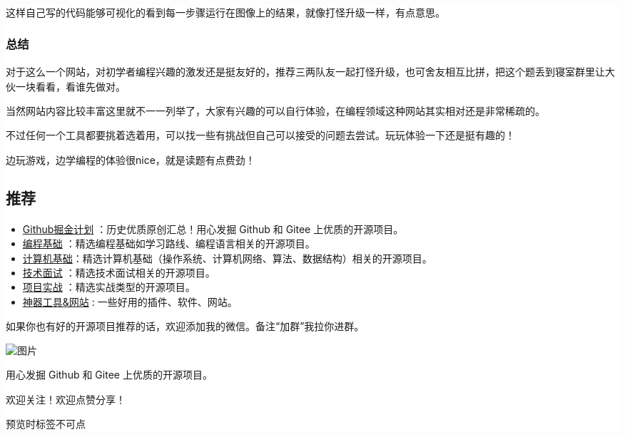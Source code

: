 ‍这样自己写的代码能够可视化的看到每一步骤运行在图像上的结果，就像打怪升级一样，有点意思。

### 总结

对于这么一个网站，对初学者编程兴趣的激发还是挺友好的，推荐三两队友一起打怪升级，也可舍友相互比拼，把这个题丢到寝室群里让大伙一块看看，看谁先做对。

当然网站内容比较丰富这里就不一一列举了，大家有兴趣的可以自行体验，在编程领域这种网站其实相对还是非常稀疏的。

不过任何一个工具都要挑着选着用，可以找一些有挑战但自己可以接受的问题去尝试。玩玩体验一下还是挺有趣的！

边玩游戏，边学编程的体验很nice，就是读题有点费劲！

## 推荐

  * [Github掘金计划](https://mp.weixin.qq.com/mp/appmsgalbum?__biz=MzIwNDgzMzI3Mg==&action=getalbum&album_id=1571213952619954180#wechat_redirect) ：历史优质原创汇总！用心发掘 Github 和 Gitee 上优质的开源项目。
  * [编程基础](https://mp.weixin.qq.com/mp/appmsgalbum?action=getalbum&album_id=1632585323454971905&__biz=MzIwNDgzMzI3Mg==#wechat_redirect) ：精选编程基础如学习路线、编程语言相关的开源项目。
  * [计算机基础](https://mp.weixin.qq.com/mp/appmsgalbum?action=getalbum&album_id=1635325633234780161&__biz=MzIwNDgzMzI3Mg==#wechat_redirect)：精选计算机基础（操作系统、计算机网络、算法、数据结构）相关的开源项目。
  * [技术面试](https://mp.weixin.qq.com/mp/appmsgalbum?action=getalbum&album_id=1632589980491366403&__biz=MzIwNDgzMzI3Mg==#wechat_redirect) ：精选技术面试相关的开源项目。
  * [项目实战](https://mp.weixin.qq.com/mp/appmsgalbum?action=getalbum&album_id=1632590550748938241&__biz=MzIwNDgzMzI3Mg==#wechat_redirect) ：精选实战类型的开源项目。
  * [神器工具&网站](https://mp.weixin.qq.com/mp/appmsgalbum?__biz=MzIwNDgzMzI3Mg==&action=getalbum&album_id=1692140336665378820#wechat_redirect) : 一些好用的插件、软件、网站。

如果你也有好的开源项目推荐的话，欢迎添加我的微信。备注“加群”我拉你进群。

![图片](https://mmbiz.qpic.cn/mmbiz_png/BcyAypujBVZicmqoVNJbBhEKKIGFI8OGS6UoEicMO6j8Vw1v1Ah40Sc1cJgZFAzSMtL1r2iav2eZhNgsGSfJ3NCDg/640?wx_fmt=png)

用心发掘 Github 和 Gitee 上优质的开源项目。

欢迎关注！欢迎点赞分享！

预览时标签不可点

